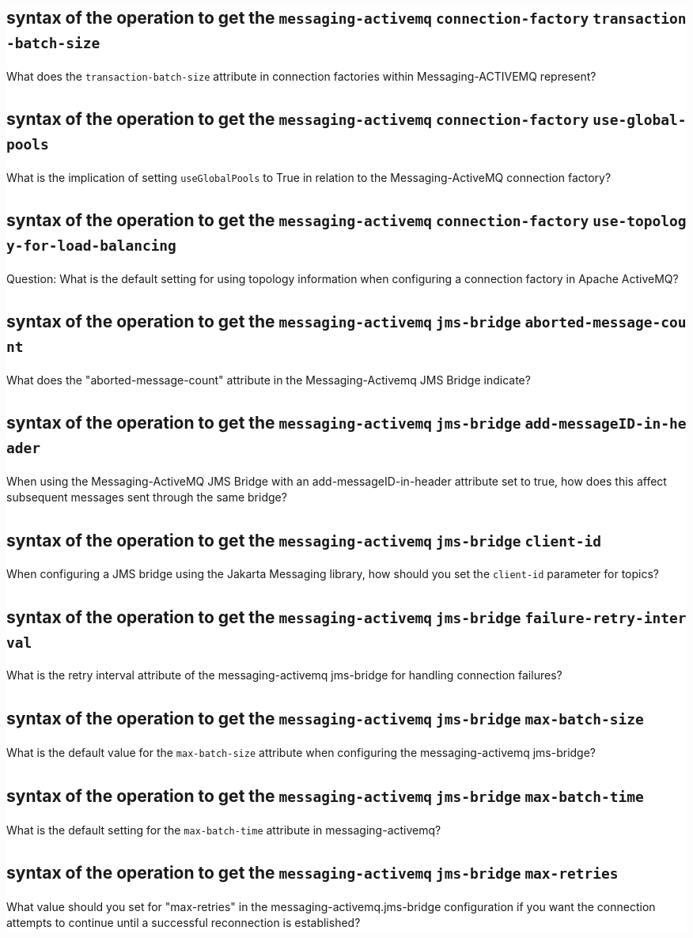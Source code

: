 ## syntax of the operation to get the `messaging-activemq` `connection-factory` `transaction-batch-size`
What does the `transaction-batch-size` attribute in connection factories within Messaging-ACTIVEMQ represent?

## syntax of the operation to get the `messaging-activemq` `connection-factory` `use-global-pools`
What is the implication of setting `useGlobalPools` to True in relation to the Messaging-ActiveMQ connection factory?

## syntax of the operation to get the `messaging-activemq` `connection-factory` `use-topology-for-load-balancing`
Question:
What is the default setting for using topology information when configuring a connection factory in Apache ActiveMQ?

## syntax of the operation to get the `messaging-activemq` `jms-bridge` `aborted-message-count`
What does the "aborted-message-count" attribute in the Messaging-Activemq JMS Bridge indicate?

## syntax of the operation to get the `messaging-activemq` `jms-bridge` `add-messageID-in-header`
When using the Messaging-ActiveMQ JMS Bridge with an add-messageID-in-header attribute set to true, how does this affect subsequent messages sent through the same bridge?

## syntax of the operation to get the `messaging-activemq` `jms-bridge` `client-id`
When configuring a JMS bridge using the Jakarta Messaging library, how should you set the `client-id` parameter for topics?

## syntax of the operation to get the `messaging-activemq` `jms-bridge` `failure-retry-interval`
What is the retry interval attribute of the messaging-activemq jms-bridge for handling connection failures?

## syntax of the operation to get the `messaging-activemq` `jms-bridge` `max-batch-size`
What is the default value for the `max-batch-size` attribute when configuring the messaging-activemq jms-bridge?

## syntax of the operation to get the `messaging-activemq` `jms-bridge` `max-batch-time`
What is the default setting for the `max-batch-time` attribute in messaging-activemq?

## syntax of the operation to get the `messaging-activemq` `jms-bridge` `max-retries`
What value should you set for "max-retries" in the messaging-activemq.jms-bridge configuration if you want the connection attempts to continue until a successful reconnection is established?
